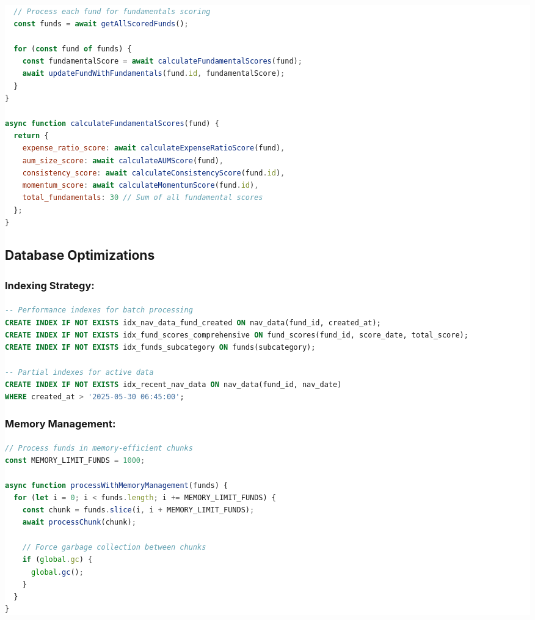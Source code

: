 ```javascript
  // Process each fund for fundamentals scoring
  const funds = await getAllScoredFunds();
  
  for (const fund of funds) {
    const fundamentalScore = await calculateFundamentalScores(fund);
    await updateFundWithFundamentals(fund.id, fundamentalScore);
  }
}

async function calculateFundamentalScores(fund) {
  return {
    expense_ratio_score: await calculateExpenseRatioScore(fund),
    aum_size_score: await calculateAUMScore(fund),
    consistency_score: await calculateConsistencyScore(fund.id),
    momentum_score: await calculateMomentumScore(fund.id),
    total_fundamentals: 30 // Sum of all fundamental scores
  };
}
```

## Database Optimizations

### Indexing Strategy:
```sql
-- Performance indexes for batch processing
CREATE INDEX IF NOT EXISTS idx_nav_data_fund_created ON nav_data(fund_id, created_at);
CREATE INDEX IF NOT EXISTS idx_fund_scores_comprehensive ON fund_scores(fund_id, score_date, total_score);
CREATE INDEX IF NOT EXISTS idx_funds_subcategory ON funds(subcategory);

-- Partial indexes for active data
CREATE INDEX IF NOT EXISTS idx_recent_nav_data ON nav_data(fund_id, nav_date) 
WHERE created_at > '2025-05-30 06:45:00';
```

### Memory Management:
```javascript
// Process funds in memory-efficient chunks
const MEMORY_LIMIT_FUNDS = 1000;

async function processWithMemoryManagement(funds) {
  for (let i = 0; i < funds.length; i += MEMORY_LIMIT_FUNDS) {
    const chunk = funds.slice(i, i + MEMORY_LIMIT_FUNDS);
    await processChunk(chunk);
    
    // Force garbage collection between chunks
    if (global.gc) {
      global.gc();
    }
  }
}
```
